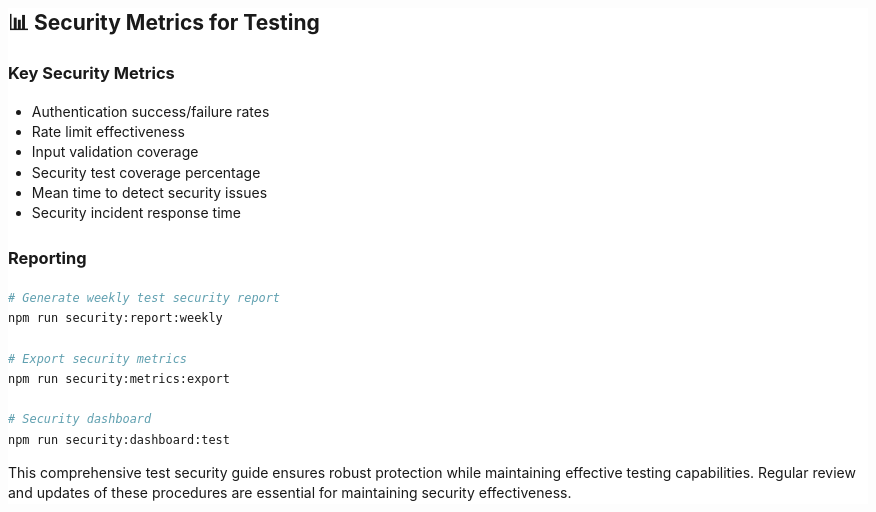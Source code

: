 ## 📊 Security Metrics for Testing

### Key Security Metrics
- Authentication success/failure rates
- Rate limit effectiveness
- Input validation coverage
- Security test coverage percentage
- Mean time to detect security issues
- Security incident response time

### Reporting
```bash
# Generate weekly test security report
npm run security:report:weekly

# Export security metrics
npm run security:metrics:export

# Security dashboard
npm run security:dashboard:test
```

This comprehensive test security guide ensures robust protection while maintaining effective testing capabilities. Regular review and updates of these procedures are essential for maintaining security effectiveness.